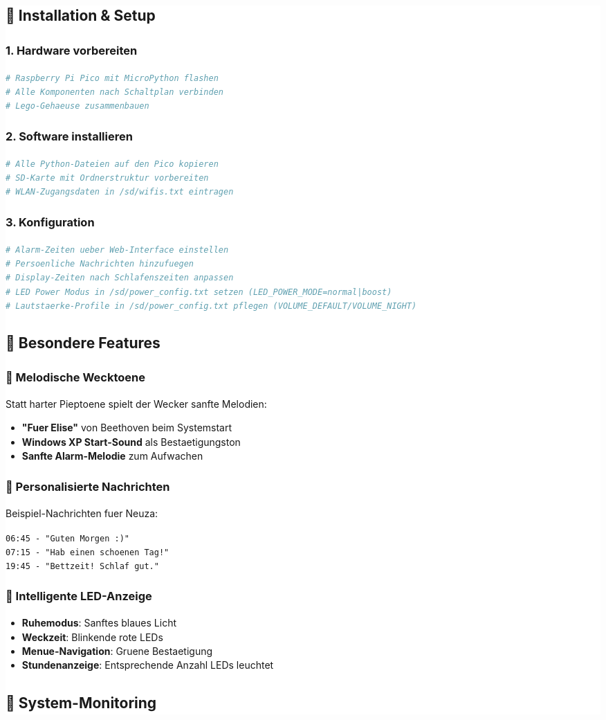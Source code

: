 ## 🔧 Installation & Setup

### 1. Hardware vorbereiten
```bash
# Raspberry Pi Pico mit MicroPython flashen
# Alle Komponenten nach Schaltplan verbinden
# Lego-Gehaeuse zusammenbauen
```

### 2. Software installieren
```bash
# Alle Python-Dateien auf den Pico kopieren
# SD-Karte mit Ordnerstruktur vorbereiten
# WLAN-Zugangsdaten in /sd/wifis.txt eintragen
```

### 3. Konfiguration
```bash
# Alarm-Zeiten ueber Web-Interface einstellen
# Persoenliche Nachrichten hinzufuegen
# Display-Zeiten nach Schlafenszeiten anpassen
# LED Power Modus in /sd/power_config.txt setzen (LED_POWER_MODE=normal|boost)
# Lautstaerke-Profile in /sd/power_config.txt pflegen (VOLUME_DEFAULT/VOLUME_NIGHT)
```

## 🎵 Besondere Features

### 🎼 Melodische Wecktoene
Statt harter Pieptoene spielt der Wecker sanfte Melodien:
- **"Fuer Elise"** von Beethoven beim Systemstart
- **Windows XP Start-Sound** als Bestaetigungston
- **Sanfte Alarm-Melodie** zum Aufwachen

### 💬 Personalisierte Nachrichten
Beispiel-Nachrichten fuer Neuza:
```
06:45 - "Guten Morgen :)"
07:15 - "Hab einen schoenen Tag!"
19:45 - "Bettzeit! Schlaf gut."
```

### 🌈 Intelligente LED-Anzeige
- **Ruhemodus**: Sanftes blaues Licht
- **Weckzeit**: Blinkende rote LEDs
- **Menue-Navigation**: Gruene Bestaetigung
- **Stundenanzeige**: Entsprechende Anzahl LEDs leuchtet

## 🔧 System-Monitoring
